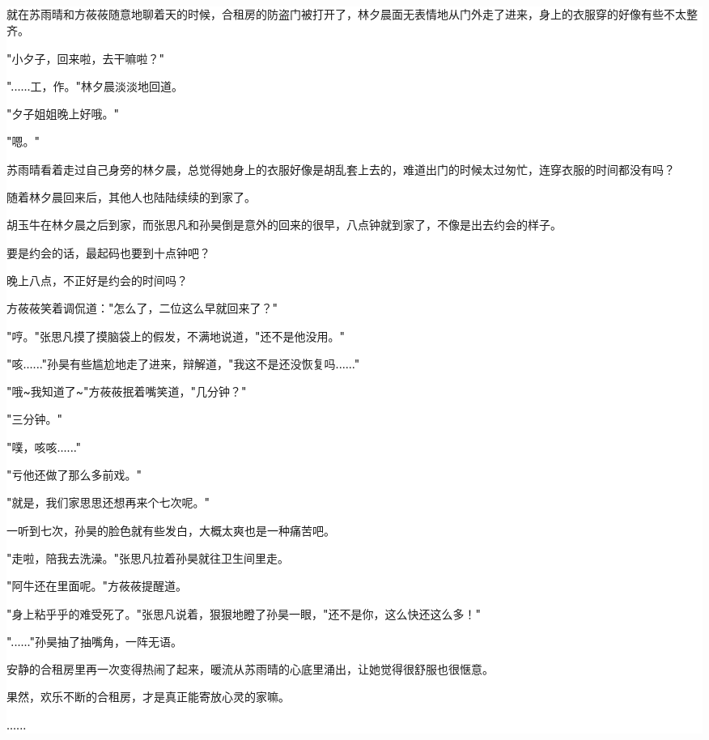 就在苏雨晴和方莜莜随意地聊着天的时候，合租房的防盗门被打开了，林夕晨面无表情地从门外走了进来，身上的衣服穿的好像有些不太整齐。

"小夕子，回来啦，去干嘛啦？"

"......工，作。"林夕晨淡淡地回道。

"夕子姐姐晚上好哦。"

"嗯。"

苏雨晴看着走过自己身旁的林夕晨，总觉得她身上的衣服好像是胡乱套上去的，难道出门的时候太过匆忙，连穿衣服的时间都没有吗？

随着林夕晨回来后，其他人也陆陆续续的到家了。

胡玉牛在林夕晨之后到家，而张思凡和孙昊倒是意外的回来的很早，八点钟就到家了，不像是出去约会的样子。

要是约会的话，最起码也要到十点钟吧？

晚上八点，不正好是约会的时间吗？

方莜莜笑着调侃道："怎么了，二位这么早就回来了？"

"哼。"张思凡摸了摸脑袋上的假发，不满地说道，"还不是他没用。"

"咳......"孙昊有些尴尬地走了进来，辩解道，"我这不是还没恢复吗......"

"哦\~我知道了\~"方莜莜抿着嘴笑道，"几分钟？"

"三分钟。"

"噗，咳咳......"

"亏他还做了那么多前戏。"

"就是，我们家思思还想再来个七次呢。"

一听到七次，孙昊的脸色就有些发白，大概太爽也是一种痛苦吧。

"走啦，陪我去洗澡。"张思凡拉着孙昊就往卫生间里走。

"阿牛还在里面呢。"方莜莜提醒道。

"身上粘乎乎的难受死了。"张思凡说着，狠狠地瞪了孙昊一眼，"还不是你，这么快还这么多！"

"......"孙昊抽了抽嘴角，一阵无语。

安静的合租房里再一次变得热闹了起来，暖流从苏雨晴的心底里涌出，让她觉得很舒服也很惬意。

果然，欢乐不断的合租房，才是真正能寄放心灵的家嘛。

......
